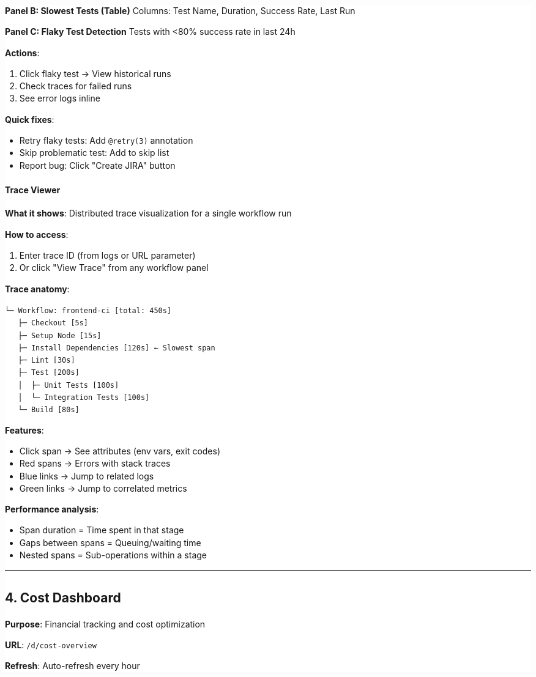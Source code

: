 **Panel B: Slowest Tests (Table)**
Columns: Test Name, Duration, Success Rate, Last Run

**Panel C: Flaky Test Detection**
Tests with <80% success rate in last 24h

**Actions**:
1. Click flaky test → View historical runs
2. Check traces for failed runs
3. See error logs inline

**Quick fixes**:
- Retry flaky tests: Add `@retry(3)` annotation
- Skip problematic test: Add to skip list
- Report bug: Click "Create JIRA" button

#### Trace Viewer
**What it shows**: Distributed trace visualization for a single workflow run

**How to access**:
1. Enter trace ID (from logs or URL parameter)
2. Or click "View Trace" from any workflow panel

**Trace anatomy**:
```
└─ Workflow: frontend-ci [total: 450s]
   ├─ Checkout [5s]
   ├─ Setup Node [15s]
   ├─ Install Dependencies [120s] ← Slowest span
   ├─ Lint [30s]
   ├─ Test [200s]
   │  ├─ Unit Tests [100s]
   │  └─ Integration Tests [100s]
   └─ Build [80s]
```

**Features**:
- Click span → See attributes (env vars, exit codes)
- Red spans → Errors with stack traces
- Blue links → Jump to related logs
- Green links → Jump to correlated metrics

**Performance analysis**:
- Span duration = Time spent in that stage
- Gaps between spans = Queuing/waiting time
- Nested spans = Sub-operations within a stage

---

## 4. Cost Dashboard

**Purpose**: Financial tracking and cost optimization

**URL**: `/d/cost-overview`

**Refresh**: Auto-refresh every hour
